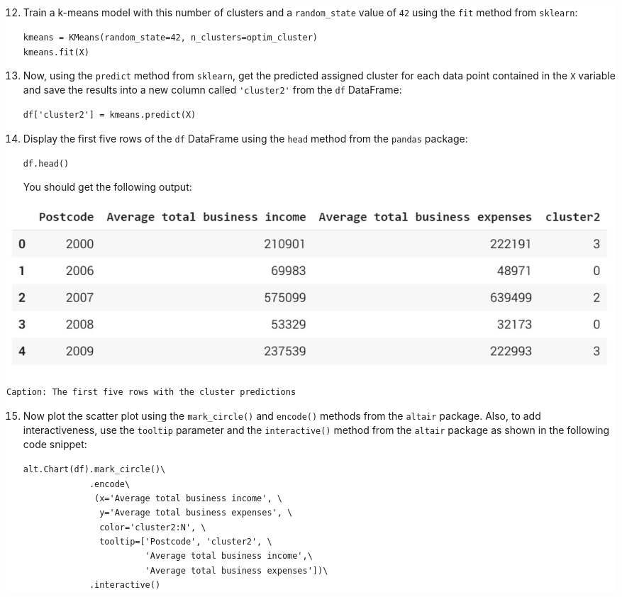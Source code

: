 
12. Train a k-means model with this number of clusters and a
    `random_state` value of `42` using the
    `fit` method from `sklearn`:
    ```
    kmeans = KMeans(random_state=42, n_clusters=optim_cluster)
    kmeans.fit(X)
    ```


13. Now, using the `predict` method from `sklearn`,
    get the predicted assigned cluster for each data point contained in
    the `X` variable and save the results into a new column
    called `'cluster2'` from the `df` DataFrame:
    ```
    df['cluster2'] = kmeans.predict(X)
    ```


14. Display the first five rows of the `df` DataFrame using
    the `head` method from the `pandas` package:

    ```
    df.head()
    ```


    You should get the following output:

    
![](./images/B15019_05_24.jpg)


    Caption: The first five rows with the cluster predictions

15. Now plot the scatter plot using the `mark_circle()` and
    `encode()` methods from the `altair` package.
    Also, to add interactiveness, use the `tooltip` parameter
    and the `interactive()` method from the `altair`
    package as shown in the following code snippet:

    ```
    alt.Chart(df).mark_circle()\
                 .encode\
                  (x='Average total business income', \
                   y='Average total business expenses', \
                   color='cluster2:N', \
                   tooltip=['Postcode', 'cluster2', \
                            'Average total business income',\
                            'Average total business expenses'])\
                 .interactive()
    ```
